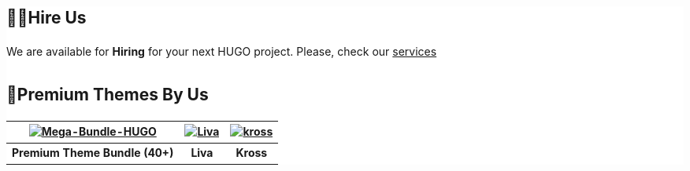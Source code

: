 
## 👨‍💻Hire Us
We are available for **Hiring** for your next HUGO project. Please, check our
[services](https://gethugothemes.com/services/?ref=github)


## 💎Premium Themes By Us
| [![Mega-Bundle-HUGO](https://demo.gethugothemes.com/thumbnails/bundle.png)](https://gethugothemes.com/bundle) | [![Liva](https://demo.gethugothemes.com/thumbnails/liva.png)](https://gethugothemes.com/products/Liva/) | [![kross](https://demo.gethugothemes.com/thumbnails/kross.png)](https://gethugothemes.com/products/Kross/) |
|:---:|:---:|:---:|
| **Premium Theme Bundle (40+)** | **Liva** | **Kross** |
